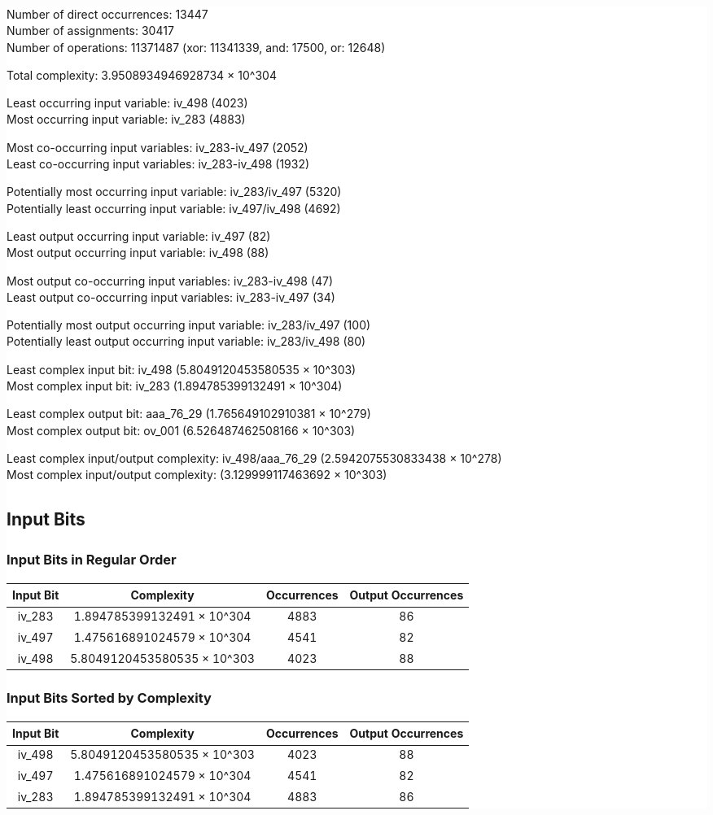 Number of direct occurrences: 13447  
Number of assignments: 30417  
Number of operations: 11371487
(xor: 11341339,
and: 17500,
or: 12648)

Total complexity: 3.9508934946928734 × 10^304

Least occurring input variable: iv_498 (4023)  
Most occurring input variable: iv_283 (4883)

Most co-occurring input variables: iv_283-iv_497 (2052)  
Least co-occurring input variables: iv_283-iv_498 (1932)

Potentially most occurring input variable: iv_283/iv_497 (5320)  
Potentially least occurring input variable: iv_497/iv_498 (4692)

Least output occurring input variable: iv_497 (82)  
Most output occurring input variable: iv_498 (88)

Most output co-occurring input variables: iv_283-iv_498 (47)  
Least output co-occurring input variables: iv_283-iv_497 (34)

Potentially most output occurring input variable: iv_283/iv_497 (100)  
Potentially least output occurring input variable: iv_283/iv_498 (80)

Least complex input bit: iv_498 (5.8049120453580535 × 10^303)  
Most complex input bit: iv_283 (1.894785399132491 × 10^304)

Least complex output bit: aaa_76_29 (1.765649102910381 × 10^279)  
Most complex output bit: ov_001 (6.526487462508166 × 10^303)

Least complex input/output complexity: iv_498/aaa_76_29 (2.5942075530833438 × 10^278)  
Most complex input/output complexity:  (3.129999117463692 × 10^303)

## Input Bits

### Input Bits in Regular Order

| Input Bit | Complexity | Occurrences | Output Occurrences |
|:---------:|:----------:|:-----------:|:------------------:|
| iv_283 | 1.894785399132491 × 10^304 | 4883 | 86 |
| iv_497 | 1.475616891024579 × 10^304 | 4541 | 82 |
| iv_498 | 5.8049120453580535 × 10^303 | 4023 | 88 |

### Input Bits Sorted by Complexity

| Input Bit | Complexity | Occurrences | Output Occurrences |
|:---------:|:----------:|:-----------:|:------------------:|
| iv_498 | 5.8049120453580535 × 10^303 | 4023 | 88 |
| iv_497 | 1.475616891024579 × 10^304 | 4541 | 82 |
| iv_283 | 1.894785399132491 × 10^304 | 4883 | 86 |
